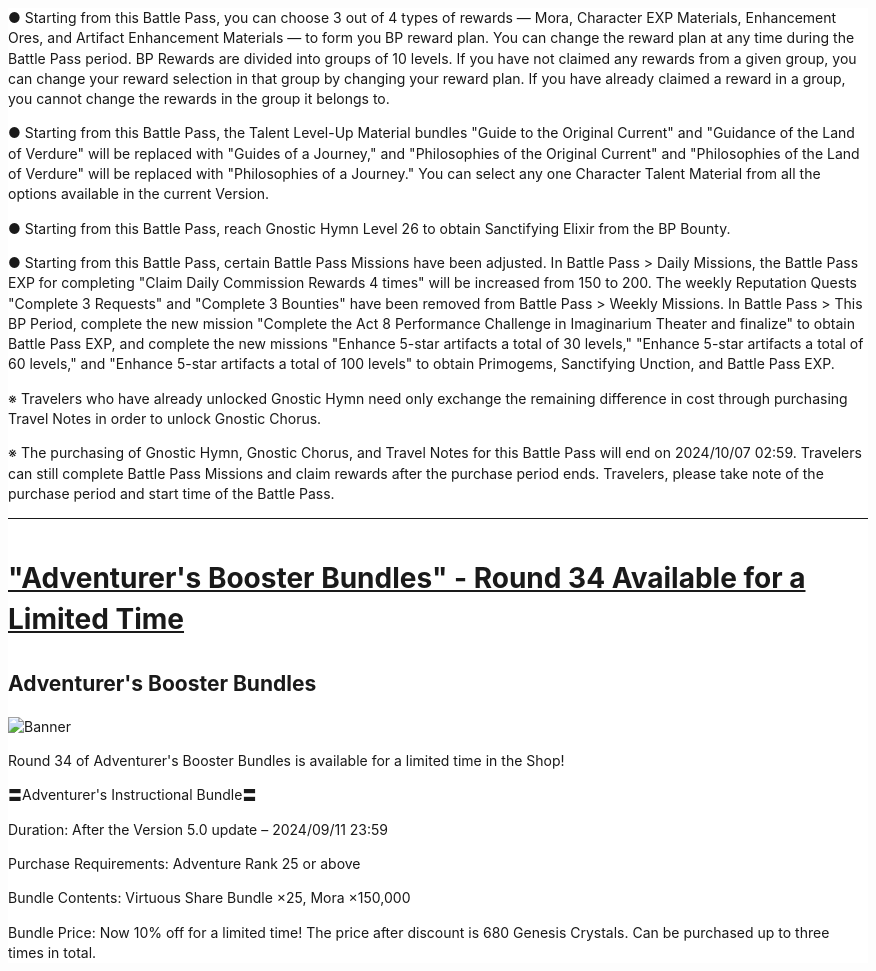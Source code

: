 ● Starting from this Battle Pass, you can choose 3 out of 4 types of rewards — Mora, Character EXP Materials, Enhancement Ores, and Artifact Enhancement Materials — to form you BP reward plan. You can change the reward plan at any time during the Battle Pass period. BP Rewards are divided into groups of 10 levels. If you have not claimed any rewards from a given group, you can change your reward selection in that group by changing your reward plan. If you have already claimed a reward in a group, you cannot change the rewards in the group it belongs to.

● Starting from this Battle Pass, the Talent Level-Up Material bundles "Guide to the Original Current" and "Guidance of the Land of Verdure" will be replaced with "Guides of a Journey," and "Philosophies of the Original Current" and "Philosophies of the Land of Verdure" will be replaced with "Philosophies of a Journey." You can select any one Character Talent Material from all the options available in the current Version.

● Starting from this Battle Pass, reach Gnostic Hymn Level 26 to obtain Sanctifying Elixir from the BP Bounty.

● Starting from this Battle Pass, certain Battle Pass Missions have been adjusted. In Battle Pass > Daily Missions, the Battle Pass EXP for completing "Claim Daily Commission Rewards 4 times" will be increased from 150 to 200. The weekly Reputation Quests "Complete 3 Requests" and "Complete 3 Bounties" have been removed from Battle Pass > Weekly Missions. In Battle Pass > This BP Period, complete the new mission "Complete the Act 8 Performance Challenge in Imaginarium Theater and finalize" to obtain Battle Pass EXP, and complete the new missions "Enhance 5-star artifacts a total of 30 levels," "Enhance 5-star artifacts a total of 60 levels," and "Enhance 5-star artifacts a total of 100 levels" to obtain Primogems, Sanctifying Unction, and Battle Pass EXP.

※ Travelers who have already unlocked Gnostic Hymn need only exchange the remaining difference in cost through purchasing Travel Notes in order to unlock Gnostic Chorus.

※ The purchasing of Gnostic Hymn, Gnostic Chorus, and Travel Notes for this Battle Pass will end on <t class="t_lc" contenteditable="false">2024/10/07 02:59</t>. Travelers can still complete Battle Pass Missions and claim rewards after the purchase period ends. Travelers, please take note of the purchase period and start time of the Battle Pass.

-----

# ["Adventurer's Booster Bundles" - Round 34 Available for a Limited Time](archive/20659.md)
## Adventurer's Booster Bundles
![Banner](https://sdk.hoyoverse.com/upload/ann/2024/08/15/8422167e11e392849be11887bf1fbd91_3526795316822075529.jpg)

Round 34 of Adventurer's Booster Bundles is available for a limited time in the Shop!

〓Adventurer's Instructional Bundle〓

Duration: After the Version 5.0 update – <t class="t_lc" contenteditable="false">2024/09/11 23:59</t>

Purchase Requirements: Adventure Rank 25 or above

Bundle Contents: Virtuous Share Bundle ×25, Mora ×150,000

Bundle Price: Now 10% off for a limited time! The price after discount is 680 Genesis Crystals. Can be purchased up to three times in total.
